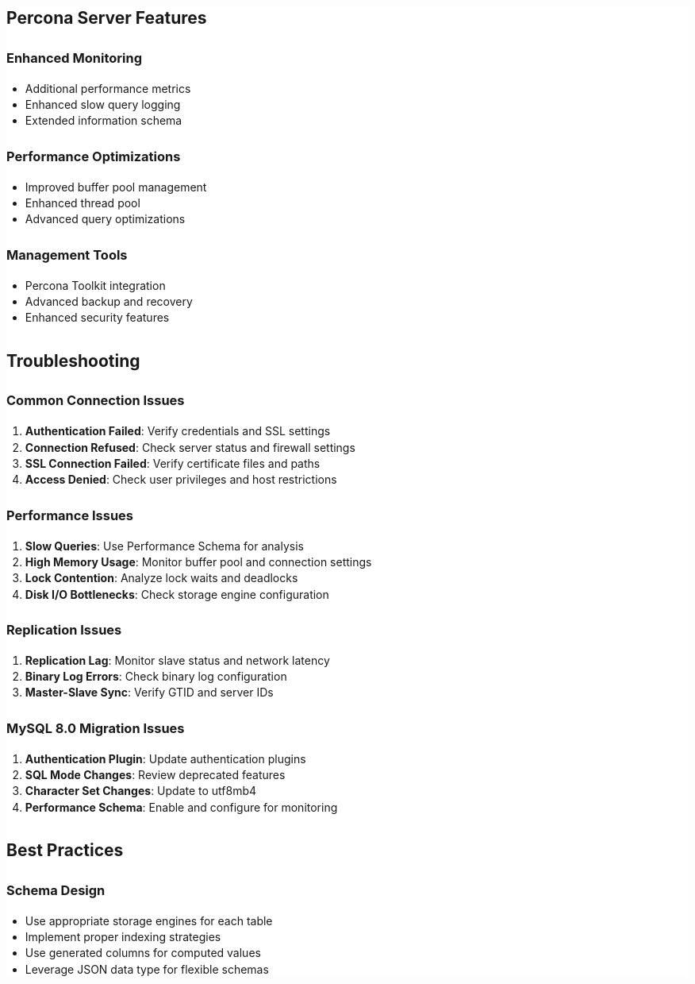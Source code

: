 ## Percona Server Features

### Enhanced Monitoring
- Additional performance metrics
- Enhanced slow query logging
- Extended information schema

### Performance Optimizations
- Improved buffer pool management
- Enhanced thread pool
- Advanced query optimizations

### Management Tools
- Percona Toolkit integration
- Advanced backup and recovery
- Enhanced security features

## Troubleshooting

### Common Connection Issues
1. **Authentication Failed**: Verify credentials and SSL settings
2. **Connection Refused**: Check server status and firewall settings
3. **SSL Connection Failed**: Verify certificate files and paths
4. **Access Denied**: Check user privileges and host restrictions

### Performance Issues
1. **Slow Queries**: Use Performance Schema for analysis
2. **High Memory Usage**: Monitor buffer pool and connection settings
3. **Lock Contention**: Analyze lock waits and deadlocks
4. **Disk I/O Bottlenecks**: Check storage engine configuration

### Replication Issues
1. **Replication Lag**: Monitor slave status and network latency
2. **Binary Log Errors**: Check binary log configuration
3. **Master-Slave Sync**: Verify GTID and server IDs

### MySQL 8.0 Migration Issues
1. **Authentication Plugin**: Update authentication plugins
2. **SQL Mode Changes**: Review deprecated features
3. **Character Set Changes**: Update to utf8mb4
4. **Performance Schema**: Enable and configure for monitoring

## Best Practices

### Schema Design
- Use appropriate storage engines for each table
- Implement proper indexing strategies
- Use generated columns for computed values
- Leverage JSON data type for flexible schemas
